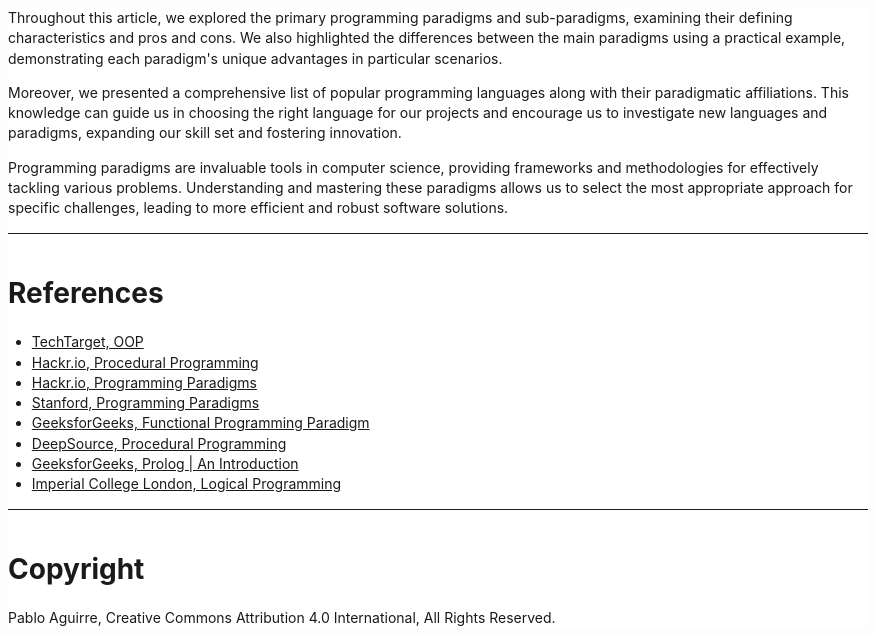 Throughout this article, we explored the primary programming paradigms and sub-paradigms, examining their defining characteristics and pros and cons. We also highlighted the differences between the main paradigms using a practical example, demonstrating each paradigm's unique advantages in particular scenarios.

Moreover, we presented a comprehensive list of popular programming languages along with their paradigmatic affiliations. This knowledge can guide us in choosing the right language for our projects and encourage us to investigate new languages and paradigms, expanding our skill set and fostering innovation.

Programming paradigms are invaluable tools in computer science, providing frameworks and methodologies for effectively tackling various problems. Understanding and mastering these paradigms allows us to select the most appropriate approach for specific challenges, leading to more efficient and robust software solutions.

---

# References

- [TechTarget, OOP](https://www.techtarget.com/searchapparchitecture/definition/object-oriented-programming-OOP)
- [Hackr.io, Procedural Programming](https://hackr.io/blog/procedural-programming)
- [Hackr.io, Programming Paradigms](https://hackr.io/blog/programming-paradigms)
- [Stanford, Programming Paradigms](https://www.youtube.com/watch?v=Ps8jOj7diA0)
- [GeeksforGeeks, Functional Programming Paradigm](https://www.geeksforgeeks.org/functional-programming-paradigm/)
- [DeepSource, Procedural Programming](https://deepsource.com/glossary/procedural-programming/)
- [GeeksforGeeks, Prolog | An Introduction](https://www.geeksforgeeks.org/prolog-an-introduction/)
- [Imperial College London, Logical Programming](http://www.doc.ic.ac.uk/~cclw05/topics1/index.html)

---

# Copyright

Pablo Aguirre, Creative Commons Attribution 4.0 International, All Rights Reserved.
